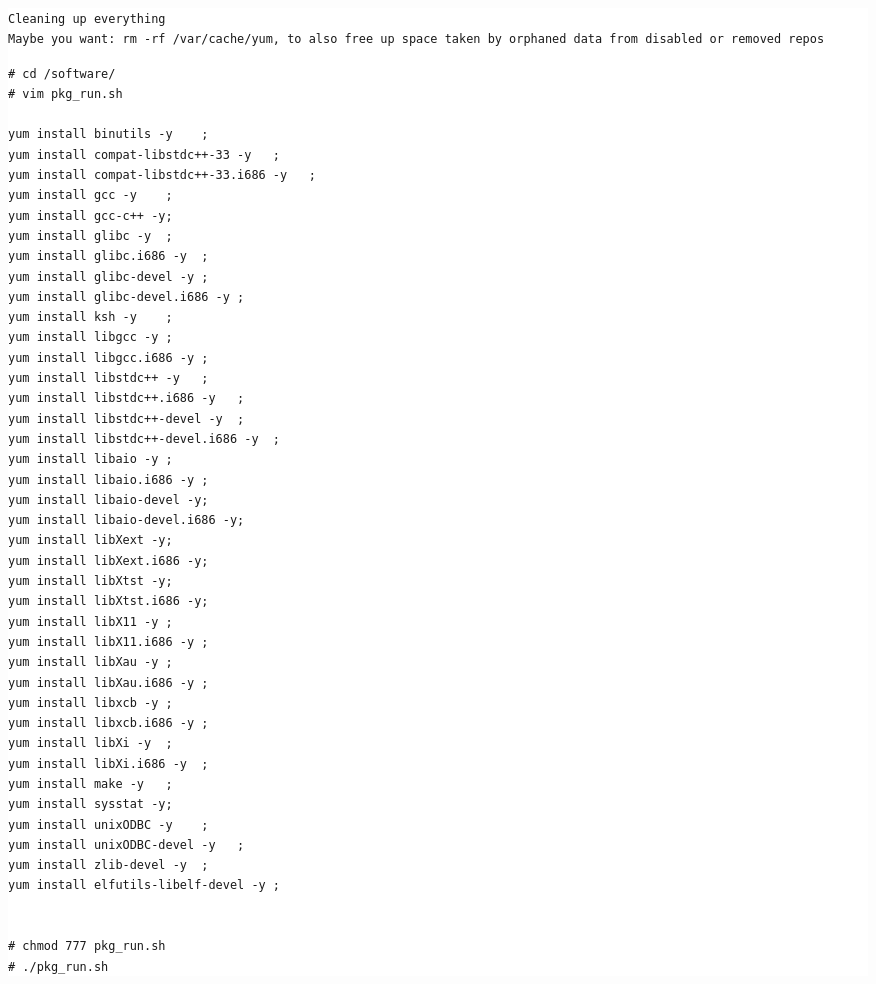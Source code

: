 ```
Cleaning up everything
Maybe you want: rm -rf /var/cache/yum, to also free up space taken by orphaned data from disabled or removed repos

```



```
# cd /software/
# vim pkg_run.sh

yum install binutils -y    ;
yum install compat-libstdc++-33 -y   ;
yum install compat-libstdc++-33.i686 -y   ;
yum install gcc -y    ;
yum install gcc-c++ -y;
yum install glibc -y  ;
yum install glibc.i686 -y  ;
yum install glibc-devel -y ;
yum install glibc-devel.i686 -y ;
yum install ksh -y    ;
yum install libgcc -y ;
yum install libgcc.i686 -y ;
yum install libstdc++ -y   ;
yum install libstdc++.i686 -y   ;
yum install libstdc++-devel -y  ;
yum install libstdc++-devel.i686 -y  ;
yum install libaio -y ;
yum install libaio.i686 -y ;
yum install libaio-devel -y;
yum install libaio-devel.i686 -y;
yum install libXext -y;
yum install libXext.i686 -y;
yum install libXtst -y;
yum install libXtst.i686 -y;
yum install libX11 -y ;
yum install libX11.i686 -y ;
yum install libXau -y ;
yum install libXau.i686 -y ;
yum install libxcb -y ;
yum install libxcb.i686 -y ;
yum install libXi -y  ;
yum install libXi.i686 -y  ;
yum install make -y   ;
yum install sysstat -y;
yum install unixODBC -y    ;
yum install unixODBC-devel -y   ;
yum install zlib-devel -y  ;
yum install elfutils-libelf-devel -y ;


# chmod 777 pkg_run.sh 
# ./pkg_run.sh
```
